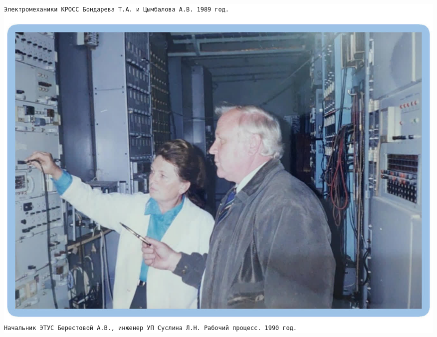 `Электромеханики КРОСС Бондарева Т.А. и Цымбалова А.В. 1989 год.`

![Начальник ЭТУС Берестовой А.В., инженер УП Суслина Л.Н. Рабочий процесс. 1990 год.](./pictures/39.jpeg)
`Начальник ЭТУС Берестовой А.В., инженер УП Суслина Л.Н. Рабочий процесс. 1990 год.`
